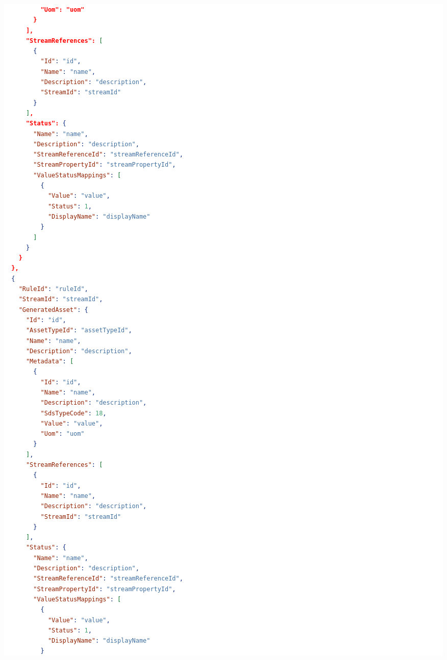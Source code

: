 ```json
          "Uom": "uom"
        }
      ],
      "StreamReferences": [
        {
          "Id": "id",
          "Name": "name",
          "Description": "description",
          "StreamId": "streamId"
        }
      ],
      "Status": {
        "Name": "name",
        "Description": "description",
        "StreamReferenceId": "streamReferenceId",
        "StreamPropertyId": "streamPropertyId",
        "ValueStatusMappings": [
          {
            "Value": "value",
            "Status": 1,
            "DisplayName": "displayName"
          }
        ]
      }
    }
  },
  {
    "RuleId": "ruleId",
    "StreamId": "streamId",
    "GeneratedAsset": {
      "Id": "id",
      "AssetTypeId": "assetTypeId",
      "Name": "name",
      "Description": "description",
      "Metadata": [
        {
          "Id": "id",
          "Name": "name",
          "Description": "description",
          "SdsTypeCode": 18,
          "Value": "value",
          "Uom": "uom"
        }
      ],
      "StreamReferences": [
        {
          "Id": "id",
          "Name": "name",
          "Description": "description",
          "StreamId": "streamId"
        }
      ],
      "Status": {
        "Name": "name",
        "Description": "description",
        "StreamReferenceId": "streamReferenceId",
        "StreamPropertyId": "streamPropertyId",
        "ValueStatusMappings": [
          {
            "Value": "value",
            "Status": 1,
            "DisplayName": "displayName"
          }
```